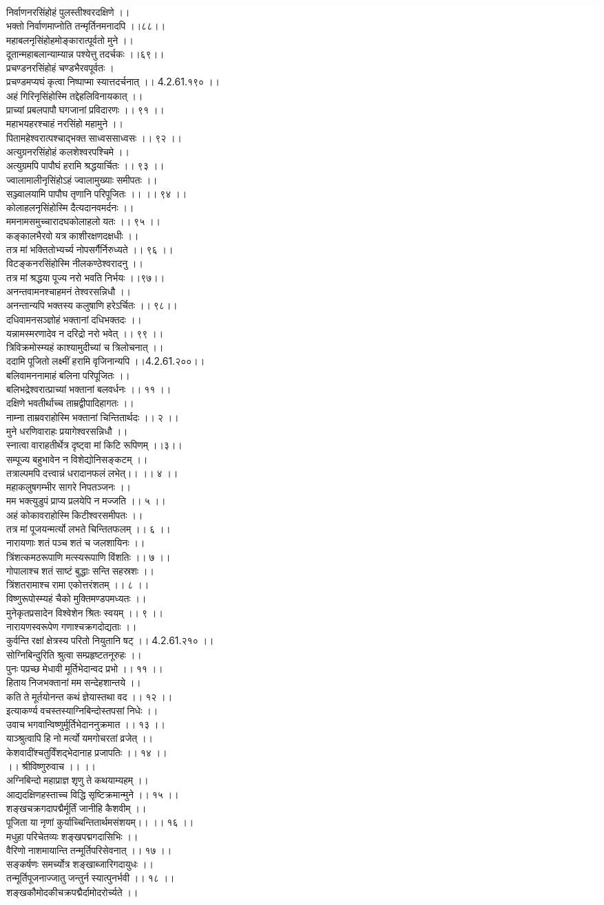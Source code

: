 निर्वाणनरसिंहोहं पुलस्तीश्वरदक्षिणे ।।  
भक्तो निर्वाणमाप्नोति तन्मृर्तिनमनादपि ।।८८।।  
महाबलनृसिंहोहमोङ्कारात्पूर्वतो मुने ।।  
दूतान्महाबलान्याम्यान्न पश्येत्तु तदर्चकः ।।६९।।  
प्रचण्डनरसिंहोहं चण्डभैरवपूर्वतः ।  
प्रचण्डमप्यघं कृत्वा निष्पाप्मा स्यात्तदर्चनात् ।। 4.2.61.१९० ।।  
अहं गिरिनृसिंहोस्मि तद्देहलिविनायकात् ।।  
प्राच्यां प्रबलपापौ घगजानां प्रविदारणः ।। ९१ ।।  
महाभयहरश्चाहं नरसिंहो महामुने ।।  
पितामहेश्वरात्पश्चाद्भक्त साध्वससाध्वसः ।। ९२ ।।  
अत्युग्रनरसिंहोहं कलशेश्वरपश्चिमे ।।  
अत्युग्रमपि पापौघं हरामि श्रद्धयार्चितः ।। ९३ ।।  
ज्वालामालीनृसिंहोऽहं ज्वालामुख्याः समीपतः ।।  
सञ्ज्वालयामि पापौघ तृणानि परिपूजितः ।। ।। ९४ ।।  
कोलाहलनृसिंहोस्मि दैत्यदानवमर्दनः ।।  
ममनामसमुच्चारादघकोलाहलो यतः ।। ९५ ।।  
कङ्कालभैरवो यत्र काशीरक्षणदक्षधीः ।।  
तत्र मां भक्तितोभ्यर्च्य नोपसर्गैर्निरुध्यते ।। ९६ ।।  
विटङ्कनरसिंहोस्मि नीलकण्ठेश्वरादनु ।।  
तत्र मां श्रद्धया पूज्य नरो भवति निर्भयः ।।९७।।  
अनन्तवामनश्चाहमनं तेश्वरसन्निधौ ।।  
अनन्तान्यपि भक्तस्य कलुषाणि हरेऽर्चितः ।। ९८।।  
दधिवामनसञ्ज्ञोहं भक्तानां दधिभक्तदः ।।  
यन्नामस्मरणादेव न दरिद्रो नरो भवेत् ।। ९९ ।।  
त्रिविक्रमोस्म्यहं काश्यामुदीच्यां च त्रिलोचनात् ।।  
ददामि पूजितो लक्ष्मीं हरामि वृजिनान्यपि ।।4.2.61.२००।।  
बलिवामननामाहं बलिना परिपूजितः ।।  
बलिभद्रेश्वरात्प्राच्यां भक्तानां बलवर्धनः ।। ११ ।।  
दक्षिणे भवतीर्थाच्च ताम्रद्वीपादिहागतः ।।  
नाम्ना ताम्रवराहोस्मि भक्तानां चिन्तितार्थदः ।। २ ।।  
मुने धरणिवाराहः प्रयागेश्वरसन्निधौ ।।  
स्नात्वा वाराहतीर्थेत्र दृष्ट्वा मां किटि रूपिणम् ।।३।।  
सम्पूज्य बहुभावेन न विशेद्योनिसङ्कटम् ।।  
तत्राल्पमपि दत्त्वान्नं धरादानफलं लभेत्।। ।। ४ ।।  
महाकलुषगम्भीर सागरे निपतञ्जनः ।।  
मम भक्त्युडुपं प्राप्य प्रलयेपि न मज्जति ।। ५ ।।  
अहं कोकावराहोस्मि किटीश्वरसमीपतः ।।  
तत्र मां पूजयन्मर्त्यो लभते चिन्तितफलम् ।। ६ ।।  
नारायणाः शतं पञ्च शतं च जलशायिनः ।।  
त्रिंशत्कमठरूपाणि मत्स्यरूपाणि विंशतिः ।। ७ ।।  
गोपालाश्च शतं साष्टं बुद्धाः सन्ति सहस्रशः ।।  
त्रिंशतरामाश्च रामा एकोत्तरंशतम् ।। ८ ।।  
विष्णुरूपोस्म्यहं चैको मुक्तिमण्डपमध्यतः ।।  
मुनेकृतप्रसादेन विश्वेशेन श्रितः स्वयम् ।। ९ ।।  
नारायणस्वरूपेण गणाश्चक्रगदोद्यताः ।।  
कुर्वन्ति रक्षां क्षेत्रस्य परितो नियुतानि षट् ।। 4.2.61.२१० ।।  
सोग्निबिन्दुरिति श्रुत्वा सम्प्रहृष्टतनूरुहः ।।  
पुनः पप्रच्छ मेधावी मूर्तिभेदान्वद प्रभो ।। ११ ।।  
हिताय निजभक्तानां मम सन्देहशान्तये ।।  
कति ते मूर्तयोनन्त कथं ज्ञेयास्तथा वद ।। १२ ।।  
इत्याकर्ण्य वचस्तस्याग्निबिन्दोस्तपसां निधेः ।।  
उवाच भगवान्विष्णुर्मूर्तिभेदाननुक्रमात ।। १३ ।।  
याञ्श्रुत्वापि हि नो मर्त्यो यमगोचरतां व्रजेत् ।।  
केशवादींश्चतुर्विंशद्भेदानाह प्रजापतिः ।। १४ ।।  
।। श्रीविष्णुरुवाच ।। ।।  
अग्निबिन्दो महाप्राज्ञ शृणु ते कथयाम्यहम् ।।  
आद्यदक्षिणहस्ताच्च विद्धि सृष्टिक्रमान्मुने ।। १५ ।।  
शङ्खचक्रगदापद्मैर्मूर्तिं जानीहि कैशवीम् ।।  
पूजिता या नृणां कुर्याच्चिन्तितार्थमसंशयम्।। ।। १६ ।।  
मधुहा परिचेतव्यः शङ्खपद्मगदासिभिः ।।  
वैरिणो नाशमायान्ति तन्मूर्तिपरिसेवनात् ।। १७ ।।  
सङ्कर्षणः समर्च्योत्र शङ्खाब्जारिगदायुधः ।।  
तन्मूर्तिपूजनाज्जातु जन्तुर्न स्यात्पुनर्भवी ।। १८ ।।  
शङ्खकौमोदकीचक्रपद्मैर्दामोदरोर्च्यते ।।  